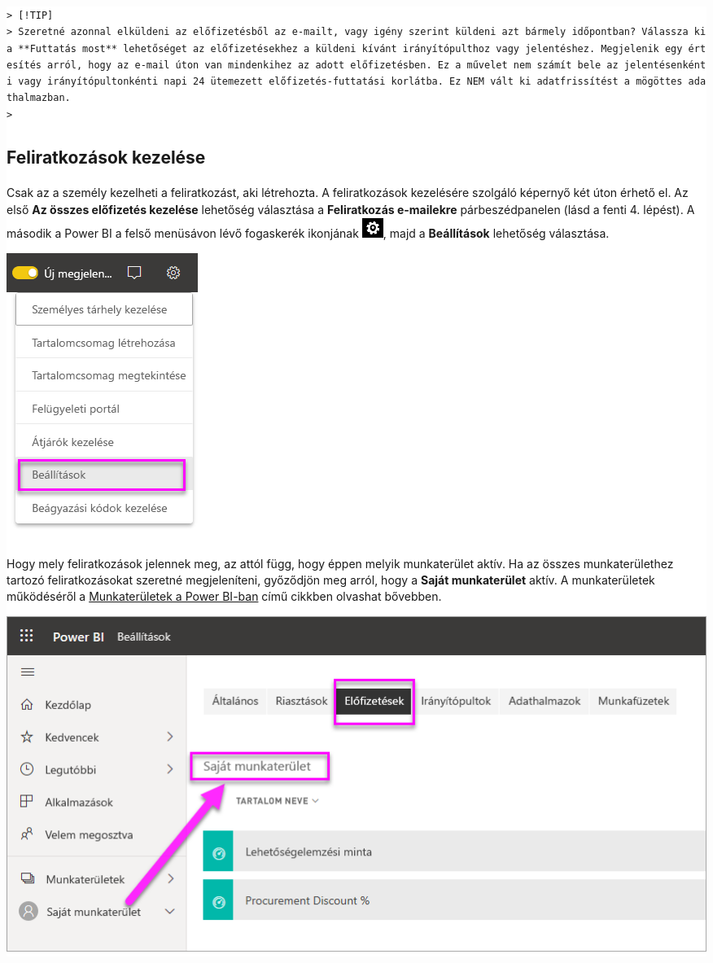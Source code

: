     > [!TIP]
    > Szeretné azonnal elküldeni az előfizetésből az e-mailt, vagy igény szerint küldeni azt bármely időpontban? Válassza ki a **Futtatás most** lehetőséget az előfizetésekhez a küldeni kívánt irányítópulthoz vagy jelentéshez. Megjelenik egy értesítés arról, hogy az e-mail úton van mindenkihez az adott előfizetésben. Ez a művelet nem számít bele az jelentésenkénti vagy irányítópultonkénti napi 24 ütemezett előfizetés-futtatási korlátba. Ez NEM vált ki adatfrissítést a mögöttes adathalmazban.
    >

## <a name="manage-your-subscriptions"></a>Feliratkozások kezelése

Csak az a személy kezelheti a feliratkozást, aki létrehozta. A feliratkozások kezelésére szolgáló képernyő két úton érhető el. Az első **Az összes előfizetés kezelése** lehetőség választása a **Feliratkozás e-mailekre** párbeszédpanelen (lásd a fenti 4. lépést). A második a Power BI a felső menüsávon lévő fogaskerék ikonjának ![fogaskerék ikon](media/service-report-subscribe/power-bi-settings-icon.png), majd a **Beállítások** lehetőség választása.

![Beállítások kiválasztása](media/service-report-subscribe/power-bi-subscribe-settings.png)

Hogy mely feliratkozások jelennek meg, az attól függ, hogy éppen melyik munkaterület aktív. Ha az összes munkaterülethez tartozó feliratkozásokat szeretné megjeleníteni, győződjön meg arról, hogy a **Saját munkaterület** aktív. A munkaterületek működéséről a [Munkaterületek a Power BI-ban](service-create-workspaces.md) című cikkben olvashat bővebben.

![összes előfizetés megtekintése a Saját munkaterületen](media/service-report-subscribe/power-bi-subscriptions.png)
